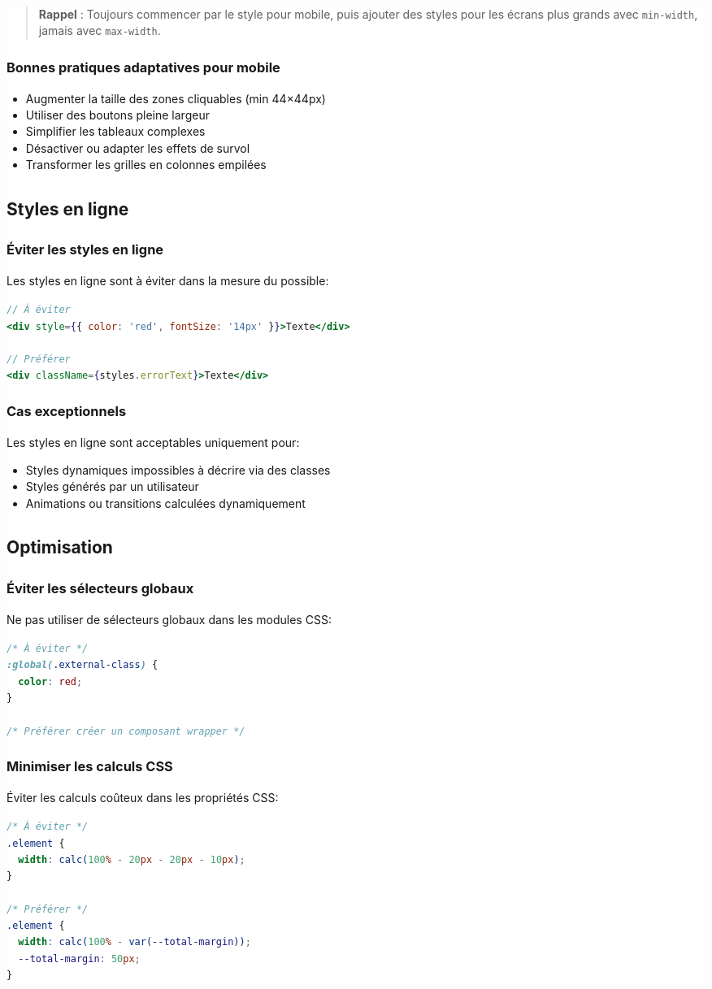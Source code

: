 > **Rappel** : Toujours commencer par le style pour mobile, puis ajouter des styles pour les écrans plus grands avec `min-width`, jamais avec `max-width`.

### Bonnes pratiques adaptatives pour mobile

- Augmenter la taille des zones cliquables (min 44×44px)
- Utiliser des boutons pleine largeur
- Simplifier les tableaux complexes
- Désactiver ou adapter les effets de survol
- Transformer les grilles en colonnes empilées

## Styles en ligne

### Éviter les styles en ligne

Les styles en ligne sont à éviter dans la mesure du possible:

```jsx
// À éviter
<div style={{ color: 'red', fontSize: '14px' }}>Texte</div>

// Préférer
<div className={styles.errorText}>Texte</div>
```

### Cas exceptionnels

Les styles en ligne sont acceptables uniquement pour:

- Styles dynamiques impossibles à décrire via des classes
- Styles générés par un utilisateur
- Animations ou transitions calculées dynamiquement

## Optimisation

### Éviter les sélecteurs globaux

Ne pas utiliser de sélecteurs globaux dans les modules CSS:

```css
/* À éviter */
:global(.external-class) {
  color: red;
}

/* Préférer créer un composant wrapper */
```

### Minimiser les calculs CSS

Éviter les calculs coûteux dans les propriétés CSS:

```css
/* À éviter */
.element {
  width: calc(100% - 20px - 20px - 10px);
}

/* Préférer */
.element {
  width: calc(100% - var(--total-margin));
  --total-margin: 50px;
}
```
